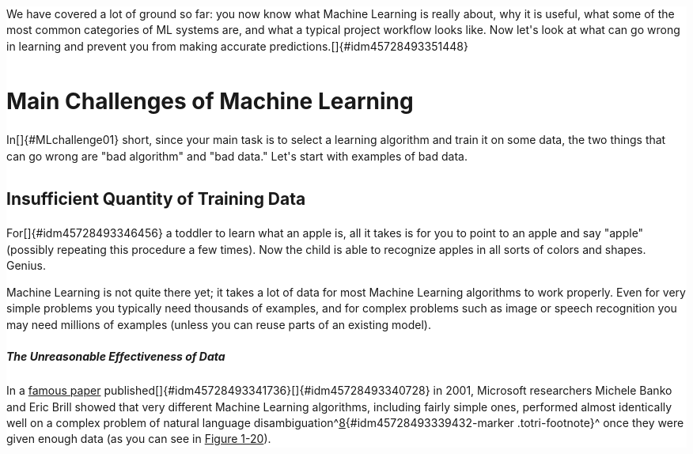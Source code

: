 We have covered a lot of ground so far: you now know what Machine
Learning is really about, why it is useful, what some of the most common
categories of ML systems are, and what a typical project workflow looks
like. Now let's look at what can go wrong in learning and prevent you
from making accurate predictions.[]{#idm45728493351448}






Main Challenges of Machine Learning
===================================

In[]{#MLchallenge01} short, since your main task is to select a learning
algorithm and train it on some data, the two things that can go wrong
are "bad algorithm" and "bad data." Let's start with examples of bad
data.



Insufficient Quantity of Training Data
--------------------------------------

For[]{#idm45728493346456} a toddler to learn what an apple is, all it
takes is for you to point to an apple and say "apple" (possibly
repeating this procedure a few times). Now the child is able to
recognize apples in all sorts of colors and shapes. Genius.

Machine Learning is not quite there yet; it takes a lot of data for most
Machine Learning algorithms to work properly. Even for very simple
problems you typically need thousands of examples, and for complex
problems such as image or speech recognition you may need millions of
examples (unless you can reuse parts of an existing model).


##### The Unreasonable Effectiveness of Data

In a [famous paper](https://homl.info/6)
published[]{#idm45728493341736}[]{#idm45728493340728} in 2001, Microsoft
researchers Michele Banko and Eric Brill showed that very different
Machine Learning algorithms, including fairly simple ones, performed
almost identically well on a complex problem of natural language
disambiguation^[8](https://learning.oreilly.com/library/view/hands-on-machine-learning/9781492032632/ch01.html#idm45728493339432){#idm45728493339432-marker
.totri-footnote}^ once they were given enough data (as you can see in
[Figure 1-20](https://learning.oreilly.com/library/view/hands-on-machine-learning/9781492032632/ch01.html#banko_brill_2001_plot)).
